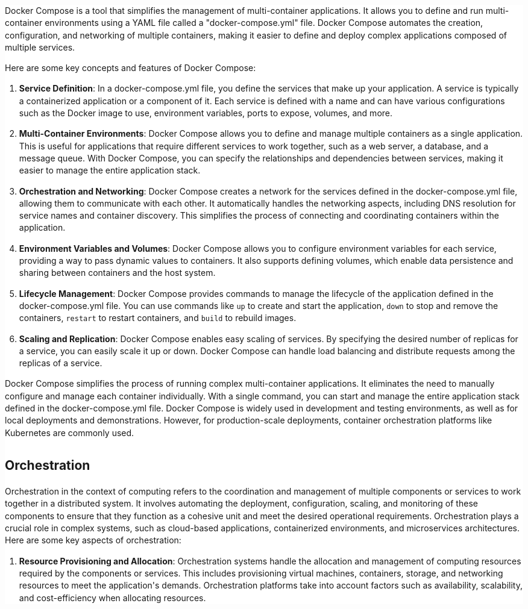 Docker Compose is a tool that simplifies the management of multi-container applications. It allows you to define and run multi-container environments using a YAML file called a "docker-compose.yml" file. Docker Compose automates the creation, configuration, and networking of multiple containers, making it easier to define and deploy complex applications composed of multiple services.

Here are some key concepts and features of Docker Compose:

1. **Service Definition**: In a docker-compose.yml file, you define the services that make up your application. A service is typically a containerized application or a component of it. Each service is defined with a name and can have various configurations such as the Docker image to use, environment variables, ports to expose, volumes, and more.

2. **Multi-Container Environments**: Docker Compose allows you to define and manage multiple containers as a single application. This is useful for applications that require different services to work together, such as a web server, a database, and a message queue. With Docker Compose, you can specify the relationships and dependencies between services, making it easier to manage the entire application stack.

3. **Orchestration and Networking**: Docker Compose creates a network for the services defined in the docker-compose.yml file, allowing them to communicate with each other. It automatically handles the networking aspects, including DNS resolution for service names and container discovery. This simplifies the process of connecting and coordinating containers within the application.

4. **Environment Variables and Volumes**: Docker Compose allows you to configure environment variables for each service, providing a way to pass dynamic values to containers. It also supports defining volumes, which enable data persistence and sharing between containers and the host system.

5. **Lifecycle Management**: Docker Compose provides commands to manage the lifecycle of the application defined in the docker-compose.yml file. You can use commands like `up` to create and start the application, `down` to stop and remove the containers, `restart` to restart containers, and `build` to rebuild images.

6. **Scaling and Replication**: Docker Compose enables easy scaling of services. By specifying the desired number of replicas for a service, you can easily scale it up or down. Docker Compose can handle load balancing and distribute requests among the replicas of a service.

Docker Compose simplifies the process of running complex multi-container applications. It eliminates the need to manually configure and manage each container individually. With a single command, you can start and manage the entire application stack defined in the docker-compose.yml file. Docker Compose is widely used in development and testing environments, as well as for local deployments and demonstrations. However, for production-scale deployments, container orchestration platforms like Kubernetes are commonly used.

## Orchestration

Orchestration in the context of computing refers to the coordination and management of multiple components or services to work together in a distributed system. It involves automating the deployment, configuration, scaling, and monitoring of these components to ensure that they function as a cohesive unit and meet the desired operational requirements. Orchestration plays a crucial role in complex systems, such as cloud-based applications, containerized environments, and microservices architectures. Here are some key aspects of orchestration:

1. **Resource Provisioning and Allocation**: Orchestration systems handle the allocation and management of computing resources required by the components or services. This includes provisioning virtual machines, containers, storage, and networking resources to meet the application's demands. Orchestration platforms take into account factors such as availability, scalability, and cost-efficiency when allocating resources.
